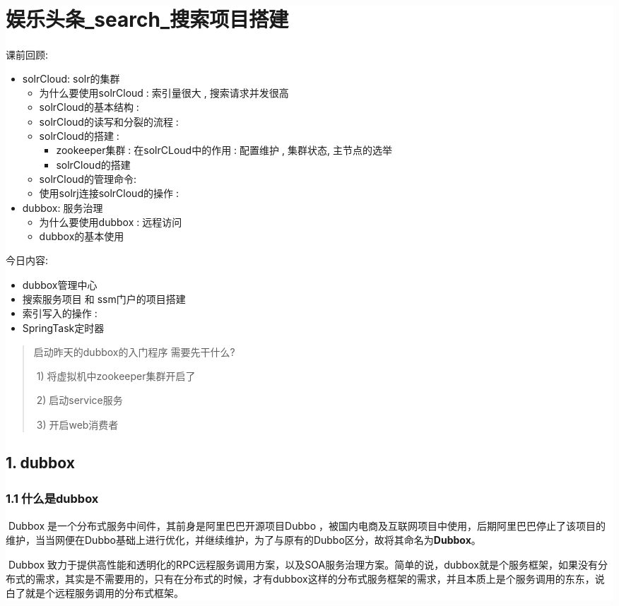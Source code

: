 # 娱乐头条_search\_搜索项目搭建

课前回顾:

* solrCloud: solr的集群
  * 为什么要使用solrCloud :  索引量很大 , 搜索请求并发很高
  * solrCloud的基本结构 :  
  * solrCloud的读写和分裂的流程 :  
  * solrCloud的搭建 : 
    * zookeeper集群 : 在solrCLoud中的作用  :  配置维护 , 集群状态, 主节点的选举
    * solrCloud的搭建
  * solrCloud的管理命令:   
  * 使用solrj连接solrCloud的操作 :  
* dubbox:  服务治理
  * 为什么要使用dubbox :  远程访问
  * dubbox的基本使用

今日内容:

* dubbox管理中心
* 搜索服务项目 和 ssm门户的项目搭建
* 索引写入的操作 : 
* SpringTask定时器

> 启动昨天的dubbox的入门程序 需要先干什么?
>
> ​	1) 将虚拟机中zookeeper集群开启了
>
> ​	2) 启动service服务
>
> ​	3) 开启web消费者

## 1. dubbox

### 1.1 什么是dubbox

​	Dubbox 是一个分布式服务中间件，其前身是阿里巴巴开源项目Dubbo ，被国内电商及互联网项目中使用，后期阿里巴巴停止了该项目的维护，当当网便在Dubbo基础上进行优化，并继续维护，为了与原有的Dubbo区分，故将其命名为**Dubbox**。

​	Dubbox 致力于提供高性能和透明化的RPC远程服务调用方案，以及SOA服务治理方案。简单的说，dubbox就是个服务框架，如果没有分布式的需求，其实是不需要用的，只有在分布式的时候，才有dubbox这样的分布式服务框架的需求，并且本质上是个服务调用的东东，说白了就是个远程服务调用的分布式框架。
